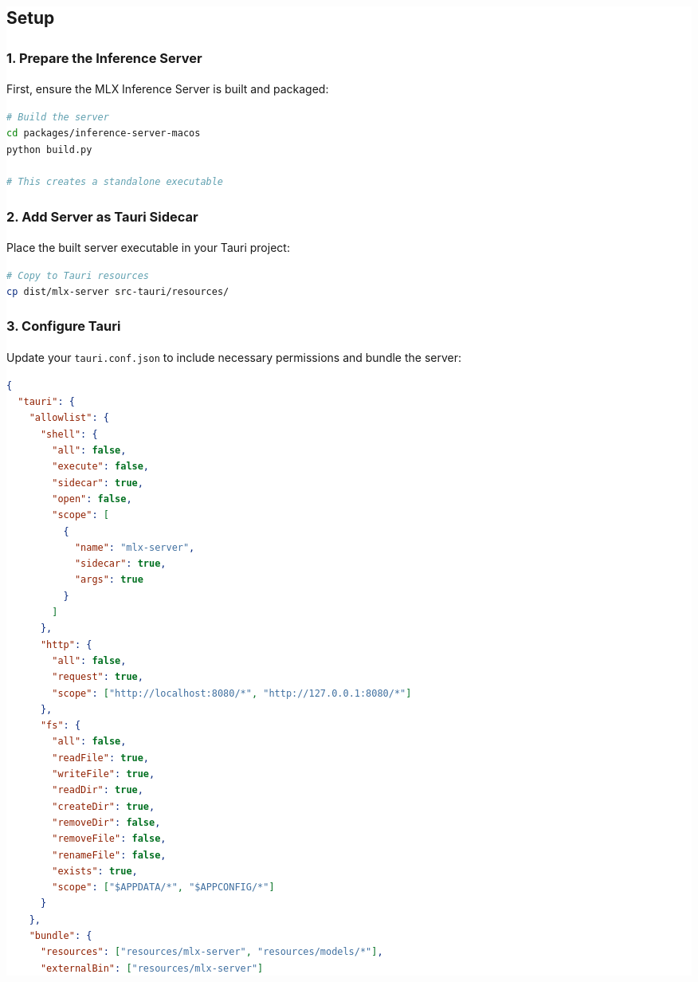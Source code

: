 ## Setup

### 1. Prepare the Inference Server

First, ensure the MLX Inference Server is built and packaged:

```bash
# Build the server
cd packages/inference-server-macos
python build.py

# This creates a standalone executable
```

### 2. Add Server as Tauri Sidecar

Place the built server executable in your Tauri project:

```bash
# Copy to Tauri resources
cp dist/mlx-server src-tauri/resources/
```

### 3. Configure Tauri

Update your `tauri.conf.json` to include necessary permissions and bundle the server:

```json
{
  "tauri": {
    "allowlist": {
      "shell": {
        "all": false,
        "execute": false,
        "sidecar": true,
        "open": false,
        "scope": [
          {
            "name": "mlx-server",
            "sidecar": true,
            "args": true
          }
        ]
      },
      "http": {
        "all": false,
        "request": true,
        "scope": ["http://localhost:8080/*", "http://127.0.0.1:8080/*"]
      },
      "fs": {
        "all": false,
        "readFile": true,
        "writeFile": true,
        "readDir": true,
        "createDir": true,
        "removeDir": false,
        "removeFile": false,
        "renameFile": false,
        "exists": true,
        "scope": ["$APPDATA/*", "$APPCONFIG/*"]
      }
    },
    "bundle": {
      "resources": ["resources/mlx-server", "resources/models/*"],
      "externalBin": ["resources/mlx-server"]
```